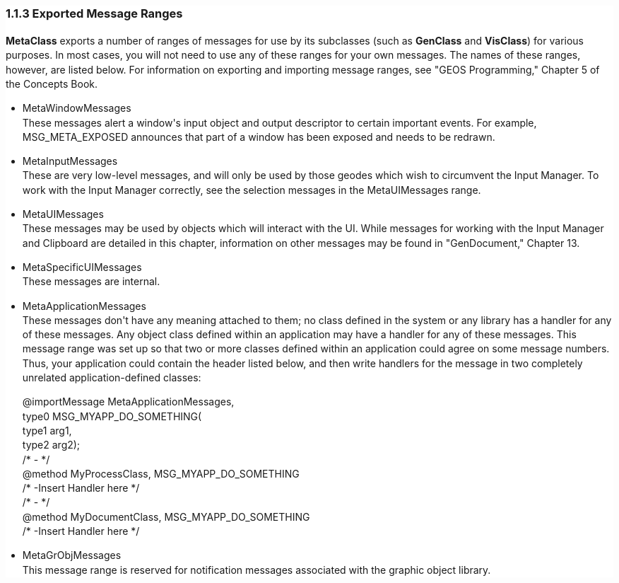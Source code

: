 ### 1.1.3 Exported Message Ranges

**MetaClass** exports a number of ranges of messages for use by its subclasses 
(such as **GenClass** and **VisClass**) for various purposes. In most cases, you 
will not need to use any of these ranges for your own messages. The names 
of these ranges, however, are listed below. For information on exporting and 
importing message ranges, see "GEOS Programming," Chapter 5 of the 
Concepts Book.

+ MetaWindowMessages  
These messages alert a window's input object and output descriptor to 
certain important events. For example, MSG_META_EXPOSED 
announces that part of a window has been exposed and needs to be 
redrawn.

+ MetaInputMessages  
These are very low-level messages, and will only be used by those geodes 
which wish to circumvent the Input Manager. To work with the Input 
Manager correctly, see the selection messages in the MetaUIMessages 
range.

+ MetaUIMessages  
These messages may be used by objects which will interact with the UI. 
While messages for working with the Input Manager and Clipboard are 
detailed in this chapter, information on other messages may be found in 
"GenDocument," Chapter 13.

+ MetaSpecificUIMessages  
These messages are internal.

+ MetaApplicationMessages  
These messages don't have any meaning attached to them; no class 
defined in the system or any library has a handler for any of these 
messages. Any object class defined within an application may have a 
handler for any of these messages.
This message range was set up so that two or more classes defined within 
an application could agree on some message numbers. 
Thus, your application could contain the header listed below, and then 
write handlers for the message in two completely unrelated 
application-defined classes:

	@importMessage MetaApplicationMessages,  
		type0	MSG_MYAPP_DO_SOMETHING(  
				type1		arg1,  
				type2		arg2);  
	/* - \*/  
	@method MyProcessClass, MSG_MYAPP_DO_SOMETHING  
	/* -Insert Handler here \*/  
	/* - \*/  
	@method MyDocumentClass, MSG_MYAPP_DO_SOMETHING  
	/* -Insert Handler here */
+ MetaGrObjMessages  
This message range is reserved for notification messages associated with 
the graphic object library.
